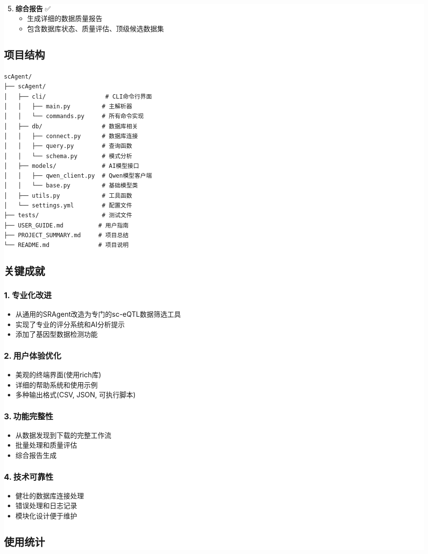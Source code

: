 5. **综合报告** ✅
   - 生成详细的数据质量报告
   - 包含数据库状态、质量评估、顶级候选数据集

## 项目结构

```
scAgent/
├── scAgent/
│   ├── cli/                 # CLI命令行界面
│   │   ├── main.py         # 主解析器
│   │   └── commands.py     # 所有命令实现
│   ├── db/                 # 数据库相关
│   │   ├── connect.py      # 数据库连接
│   │   ├── query.py        # 查询函数
│   │   └── schema.py       # 模式分析
│   ├── models/             # AI模型接口
│   │   ├── qwen_client.py  # Qwen模型客户端
│   │   └── base.py         # 基础模型类
│   ├── utils.py            # 工具函数
│   └── settings.yml        # 配置文件
├── tests/                  # 测试文件
├── USER_GUIDE.md          # 用户指南
├── PROJECT_SUMMARY.md     # 项目总结
└── README.md              # 项目说明
```

## 关键成就

### 1. 专业化改进
- 从通用的SRAgent改造为专门的sc-eQTL数据筛选工具
- 实现了专业的评分系统和AI分析提示
- 添加了基因型数据检测功能

### 2. 用户体验优化
- 美观的终端界面(使用rich库)
- 详细的帮助系统和使用示例
- 多种输出格式(CSV, JSON, 可执行脚本)

### 3. 功能完整性
- 从数据发现到下载的完整工作流
- 批量处理和质量评估
- 综合报告生成

### 4. 技术可靠性
- 健壮的数据库连接处理
- 错误处理和日志记录
- 模块化设计便于维护

## 使用统计
